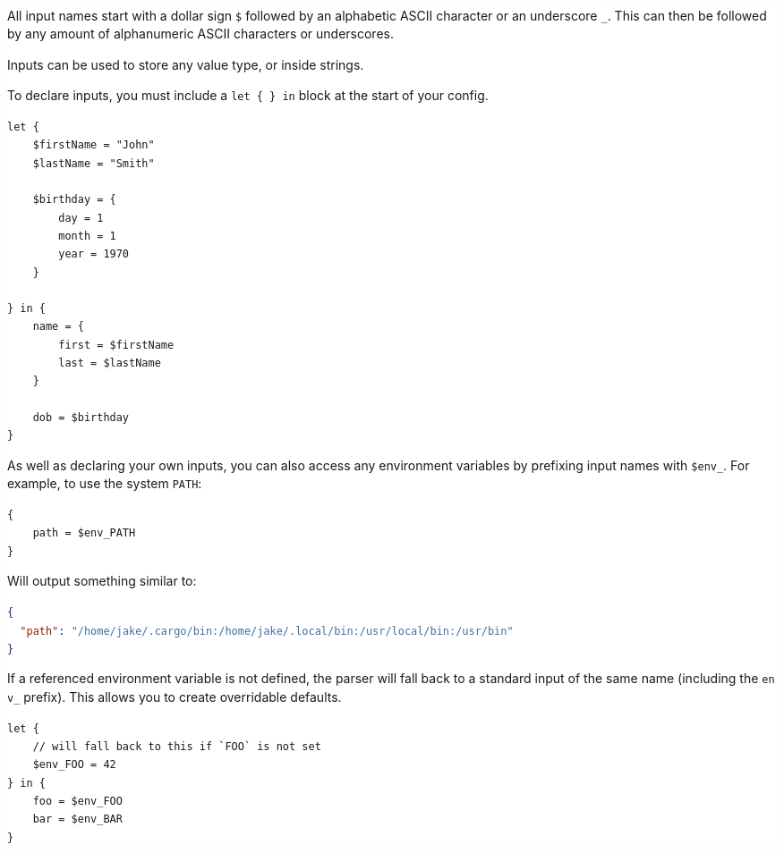 All input names start with a dollar sign `$` followed by an alphabetic ASCII character or an underscore `_`.
This can then be followed by any amount of alphanumeric ASCII characters or underscores.

Inputs can be used to store any value type, or inside strings.

To declare inputs, you must include a `let { } in` block
at the start of your config.

```corn
let { 
    $firstName = "John"
    $lastName = "Smith" 
    
    $birthday = {
        day = 1
        month = 1
        year = 1970
    }
    
} in {
    name = {
        first = $firstName
        last = $lastName
    }
    
    dob = $birthday
}
```

As well as declaring your own inputs, you can also access any environment variables by prefixing input names with `$env_`.
For example, to use the system `PATH`:

```corn
{
    path = $env_PATH
}
```

Will output something similar to:

```json
{
  "path": "/home/jake/.cargo/bin:/home/jake/.local/bin:/usr/local/bin:/usr/bin"
}
```

If a referenced environment variable is not defined, 
the parser will fall back to a standard input of the same name (including the `env_` prefix). 
This allows you to create overridable defaults.

```corn
let { 
    // will fall back to this if `FOO` is not set
    $env_FOO = 42
} in { 
    foo = $env_FOO
    bar = $env_BAR
}
```
